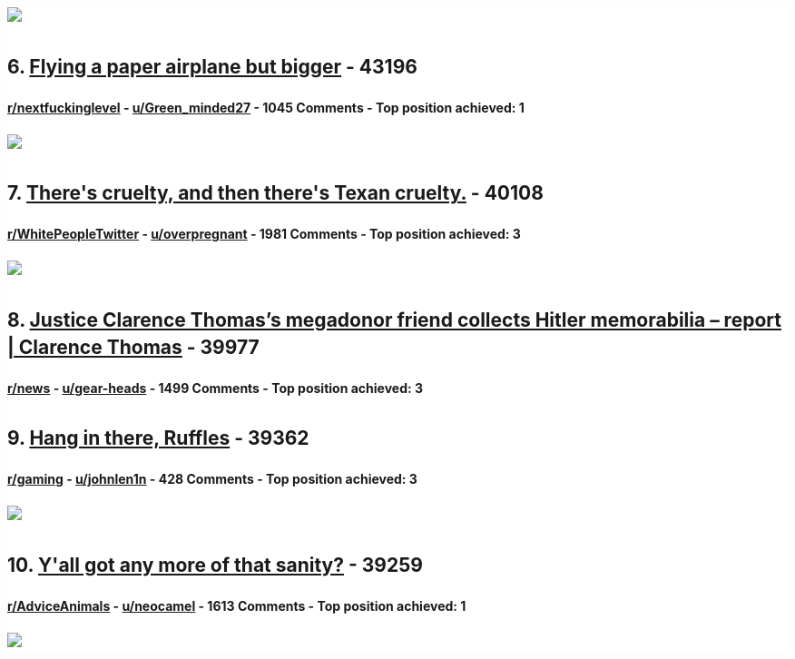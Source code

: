 <a href="https://i.redd.it/u6xp3lbh2psa1.jpg"><img src="https://b.thumbs.redditmedia.com/24_43na2Hay_n5mHrEgqVyOuq_nEjWb1JO_tqi3hY8E.jpg"></img></a>

## 6. [Flying a paper airplane but bigger](http://reddit.com/r/nextfuckinglevel/comments/12fyaba/flying_a_paper_airplane_but_bigger/) - 43196
#### [r/nextfuckinglevel](http://reddit.com/r/nextfuckinglevel) - [u/Green_minded27](http://reddit.com/u/Green_minded27) - 1045 Comments - Top position achieved: 1

<a href="https://v.redd.it/el7b2apbnrsa1"><img src="https://b.thumbs.redditmedia.com/bQRW6CEgEKwIwK7HwQP3zhhIxaG5FBczf-AJmEyQueU.jpg"></img></a>

## 7. [There's cruelty, and then there's Texan cruelty.](http://reddit.com/r/WhitePeopleTwitter/comments/12fkltc/theres_cruelty_and_then_theres_texan_cruelty/) - 40108
#### [r/WhitePeopleTwitter](http://reddit.com/r/WhitePeopleTwitter) - [u/overpregnant](http://reddit.com/u/overpregnant) - 1981 Comments - Top position achieved: 3

<a href="https://www.reddit.com/gallery/12fkltc"><img src="https://b.thumbs.redditmedia.com/BuD3JWpbBmKfZAZabr0ugayyG9_GliafMDNwG-7x4yM.jpg"></img></a>

## 8. [Justice Clarence Thomas’s megadonor friend collects Hitler memorabilia – report | Clarence Thomas](http://reddit.com/r/news/comments/12fwy21/justice_clarence_thomass_megadonor_friend/) - 39977
#### [r/news](http://reddit.com/r/news) - [u/gear-heads](http://reddit.com/u/gear-heads) - 1499 Comments - Top position achieved: 3

## 9. [Hang in there, Ruffles](http://reddit.com/r/gaming/comments/12fpnv6/hang_in_there_ruffles/) - 39362
#### [r/gaming](http://reddit.com/r/gaming) - [u/johnlen1n](http://reddit.com/u/johnlen1n) - 428 Comments - Top position achieved: 3

<a href="https://i.redd.it/dk1fjhtgkosa1.gif"><img src="https://b.thumbs.redditmedia.com/_dSp_uERVhlxHGoMWjgE3PR8WHsJ05Vs7nZnQG4Nc0g.jpg"></img></a>

## 10. [Y'all got any more of that sanity?](http://reddit.com/r/AdviceAnimals/comments/12ftuij/yall_got_any_more_of_that_sanity/) - 39259
#### [r/AdviceAnimals](http://reddit.com/r/AdviceAnimals) - [u/neocamel](http://reddit.com/u/neocamel) - 1613 Comments - Top position achieved: 1

<a href="https://i.imgur.com/sA563c8.jpg"><img src="https://b.thumbs.redditmedia.com/MmfqxpZDTBLpohxAOcPyWxNki_peRcy9hPAaiVhm2RY.jpg"></img></a>
